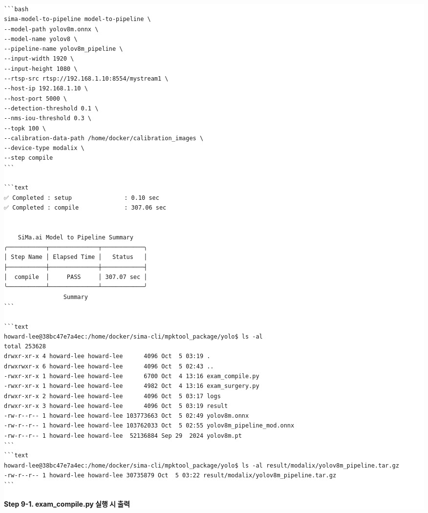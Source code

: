    ```bash
    sima-model-to-pipeline model-to-pipeline \
    --model-path yolov8m.onnx \
    --model-name yolov8 \
    --pipeline-name yolov8m_pipeline \
    --input-width 1920 \
    --input-height 1080 \
    --rtsp-src rtsp://192.168.1.10:8554/mystream1 \
    --host-ip 192.168.1.10 \
    --host-port 5000 \
    --detection-threshold 0.1 \
    --nms-iou-threshold 0.3 \
    --topk 100 \
    --calibration-data-path /home/docker/calibration_images \
    --device-type modalix \
    --step compile
    ```

    ```text
    ✅ Completed : setup               : 0.10 sec
    ✅ Completed : compile             : 307.06 sec


        SiMa.ai Model to Pipeline Summary    
    ╭───────────┬──────────────┬────────────╮
    │ Step Name │ Elapsed Time │   Status   │
    ├───────────┼──────────────┼────────────┤
    │  compile  │     PASS     │ 307.07 sec │
    ╰───────────┴──────────────┴────────────╯
                     Summary
    ```                 

    ```text
    howard-lee@38bc47e7a4ec:/home/docker/sima-cli/mpktool_package/yolo$ ls -al
    total 253628
    drwxr-xr-x 4 howard-lee howard-lee      4096 Oct  5 03:19 .
    drwxrwxr-x 6 howard-lee howard-lee      4096 Oct  5 02:43 ..
    -rwxr-xr-x 1 howard-lee howard-lee      6700 Oct  4 13:16 exam_compile.py
    -rwxr-xr-x 1 howard-lee howard-lee      4982 Oct  4 13:16 exam_surgery.py
    drwxr-xr-x 2 howard-lee howard-lee      4096 Oct  5 03:17 logs
    drwxr-xr-x 3 howard-lee howard-lee      4096 Oct  5 03:19 result
    -rw-r--r-- 1 howard-lee howard-lee 103773663 Oct  5 02:49 yolov8m.onnx
    -rw-r--r-- 1 howard-lee howard-lee 103762033 Oct  5 02:55 yolov8m_pipeline_mod.onnx
    -rw-r--r-- 1 howard-lee howard-lee  52136884 Sep 29  2024 yolov8m.pt
    ```
    ```text
    howard-lee@38bc47e7a4ec:/home/docker/sima-cli/mpktool_package/yolo$ ls -al result/modalix/yolov8m_pipeline.tar.gz 
    -rw-r--r-- 1 howard-lee howard-lee 30735879 Oct  5 03:22 result/modalix/yolov8m_pipeline.tar.gz
    ```

#### Step 9-1. exam_compile.py 실행 시 출력
